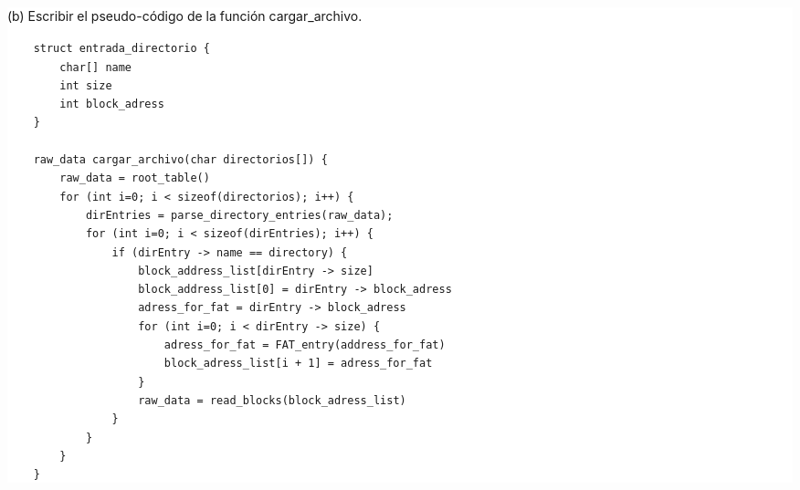(b) Escribir el pseudo-código de la función cargar_archivo.

        struct entrada_directorio {
            char[] name
            int size
            int block_adress
        }

        raw_data cargar_archivo(char directorios[]) {
            raw_data = root_table()
            for (int i=0; i < sizeof(directorios); i++) {
                dirEntries = parse_directory_entries(raw_data);
                for (int i=0; i < sizeof(dirEntries); i++) {
                    if (dirEntry -> name == directory) {
                        block_address_list[dirEntry -> size]
                        block_address_list[0] = dirEntry -> block_adress
                        adress_for_fat = dirEntry -> block_adress
                        for (int i=0; i < dirEntry -> size) {
                            adress_for_fat = FAT_entry(address_for_fat)
                            block_adress_list[i + 1] = adress_for_fat
                        }
                        raw_data = read_blocks(block_adress_list)
                    }
                }
            }
        }
